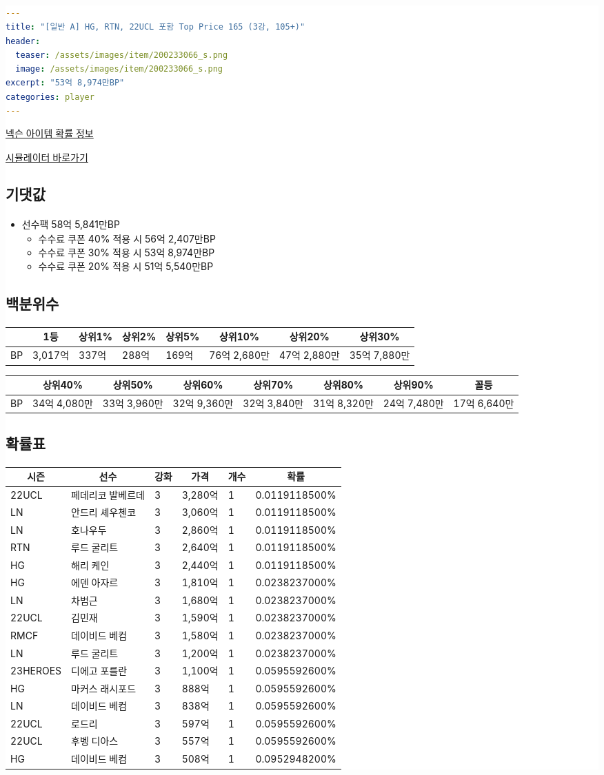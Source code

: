 ```yaml
---
title: "[일반 A] HG, RTN, 22UCL 포함 Top Price 165 (3강, 105+)"
header:
  teaser: /assets/images/item/200233066_s.png
  image: /assets/images/item/200233066_s.png
excerpt: "53억 8,974만BP"
categories: player
---
```

[넥슨 아이템 확률 정보](http://iteminfo.nexon.com/probability/fco?sn=7409)

[시뮬레이터 바로가기](/simulator/7409)
## 기댓값
- 선수팩 58억 5,841만BP
  - 수수료 쿠폰 40% 적용 시 56억 2,407만BP
  - 수수료 쿠폰 30% 적용 시 53억 8,974만BP
  - 수수료 쿠폰 20% 적용 시 51억 5,540만BP


## 백분위수

||1등|상위1%|상위2%|상위5%|상위10%|상위20%|상위30%|
|---|---|---|---|---|---|---|---|
|BP|3,017억|337억|288억|169억|76억 2,680만|47억 2,880만|35억 7,880만|

||상위40%|상위50%|상위60%|상위70%|상위80%|상위90%|꼴등|
|---|---|---|---|---|---|---|---|
|BP|34억 4,080만|33억 3,960만|32억 9,360만|32억 3,840만|31억 8,320만|24억 7,480만|17억 6,640만|


## 확률표

|시즌|선수|강화|가격|개수|확률|
|---|---|---|---|---|---|
|22UCL|페데리코 발베르데|3|3,280억|1|0.0119118500%|
|LN|안드리 셰우첸코|3|3,060억|1|0.0119118500%|
|LN|호나우두|3|2,860억|1|0.0119118500%|
|RTN|루드 굴리트|3|2,640억|1|0.0119118500%|
|HG|해리 케인|3|2,440억|1|0.0119118500%|
|HG|에덴 아자르|3|1,810억|1|0.0238237000%|
|LN|차범근|3|1,680억|1|0.0238237000%|
|22UCL|김민재|3|1,590억|1|0.0238237000%|
|RMCF|데이비드 베컴|3|1,580억|1|0.0238237000%|
|LN|루드 굴리트|3|1,200억|1|0.0238237000%|
|23HEROES|디에고 포를란|3|1,100억|1|0.0595592600%|
|HG|마커스 래시포드|3|888억|1|0.0595592600%|
|LN|데이비드 베컴|3|838억|1|0.0595592600%|
|22UCL|로드리|3|597억|1|0.0595592600%|
|22UCL|후벵 디아스|3|557억|1|0.0595592600%|
|HG|데이비드 베컴|3|508억|1|0.0952948200%|